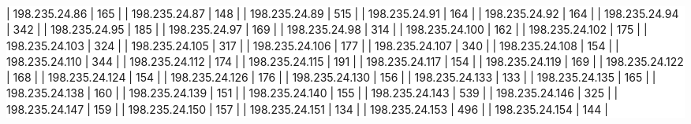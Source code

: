 | 198.235.24.86 | 165 |
| 198.235.24.87 | 148 |
| 198.235.24.89 | 515 |
| 198.235.24.91 | 164 |
| 198.235.24.92 | 164 |
| 198.235.24.94 | 342 |
| 198.235.24.95 | 185 |
| 198.235.24.97 | 169 |
| 198.235.24.98 | 314 |
| 198.235.24.100 | 162 |
| 198.235.24.102 | 175 |
| 198.235.24.103 | 324 |
| 198.235.24.105 | 317 |
| 198.235.24.106 | 177 |
| 198.235.24.107 | 340 |
| 198.235.24.108 | 154 |
| 198.235.24.110 | 344 |
| 198.235.24.112 | 174 |
| 198.235.24.115 | 191 |
| 198.235.24.117 | 154 |
| 198.235.24.119 | 169 |
| 198.235.24.122 | 168 |
| 198.235.24.124 | 154 |
| 198.235.24.126 | 176 |
| 198.235.24.130 | 156 |
| 198.235.24.133 | 133 |
| 198.235.24.135 | 165 |
| 198.235.24.138 | 160 |
| 198.235.24.139 | 151 |
| 198.235.24.140 | 155 |
| 198.235.24.143 | 539 |
| 198.235.24.146 | 325 |
| 198.235.24.147 | 159 |
| 198.235.24.150 | 157 |
| 198.235.24.151 | 134 |
| 198.235.24.153 | 496 |
| 198.235.24.154 | 144 |